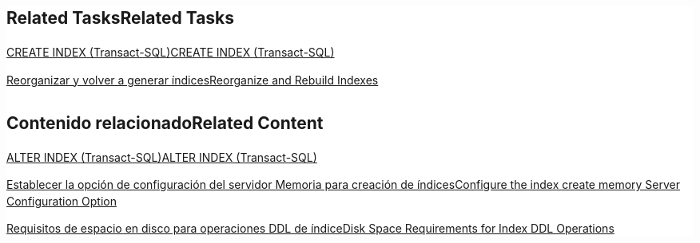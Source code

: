 ## <a name="related-tasks"></a><span data-ttu-id="33b62-178">Related Tasks</span><span class="sxs-lookup"><span data-stu-id="33b62-178">Related Tasks</span></span>  
 [<span data-ttu-id="33b62-179">CREATE INDEX &#40;Transact-SQL&#41;</span><span class="sxs-lookup"><span data-stu-id="33b62-179">CREATE INDEX &#40;Transact-SQL&#41;</span></span>](/sql/t-sql/statements/create-index-transact-sql)  
  
 [<span data-ttu-id="33b62-180">Reorganizar y volver a generar índices</span><span class="sxs-lookup"><span data-stu-id="33b62-180">Reorganize and Rebuild Indexes</span></span>](indexes.md)  
  
## <a name="related-content"></a><span data-ttu-id="33b62-181">Contenido relacionado</span><span class="sxs-lookup"><span data-stu-id="33b62-181">Related Content</span></span>  
 [<span data-ttu-id="33b62-182">ALTER INDEX &#40;Transact-SQL&#41;</span><span class="sxs-lookup"><span data-stu-id="33b62-182">ALTER INDEX &#40;Transact-SQL&#41;</span></span>](/sql/t-sql/statements/alter-index-transact-sql)  
  
 [<span data-ttu-id="33b62-183">Establecer la opción de configuración del servidor Memoria para creación de índices</span><span class="sxs-lookup"><span data-stu-id="33b62-183">Configure the index create memory Server Configuration Option</span></span>](../../database-engine/configure-windows/configure-the-index-create-memory-server-configuration-option.md)  
  
 [<span data-ttu-id="33b62-184">Requisitos de espacio en disco para operaciones DDL de índice</span><span class="sxs-lookup"><span data-stu-id="33b62-184">Disk Space Requirements for Index DDL Operations</span></span>](disk-space-requirements-for-index-ddl-operations.md)  
  
  
